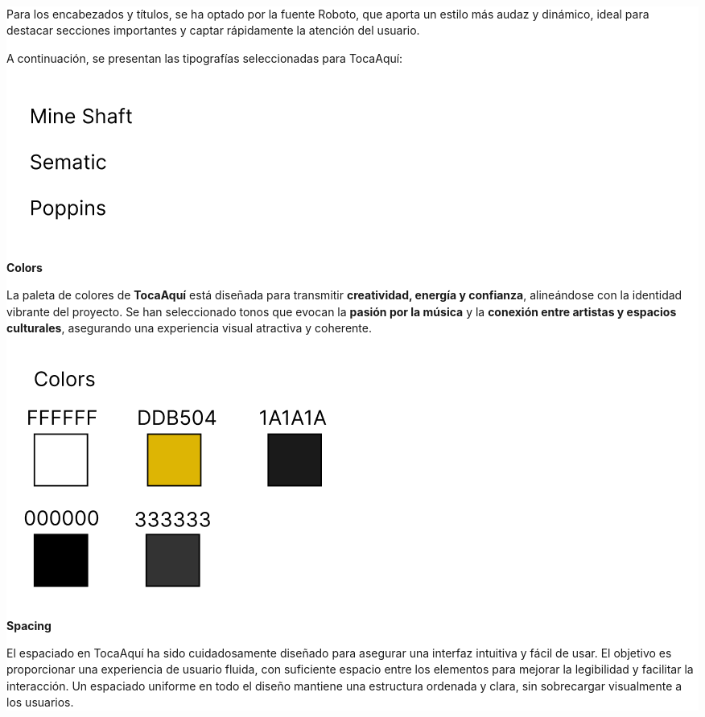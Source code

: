 Para los encabezados y títulos, se ha optado por la fuente Roboto, que aporta un estilo más audaz y dinámico, ideal para destacar secciones importantes y captar rápidamente la atención del usuario.

A continuación, se presentan las tipografías seleccionadas para TocaAquí:

![Typographiy](/assets/Typography.png)

**Colors**

La paleta de colores de **TocaAquí** está diseñada para transmitir **creatividad, energía y confianza**, alineándose con la identidad vibrante del proyecto. Se han seleccionado tonos que evocan la **pasión por la música** y la **conexión entre artistas y espacios culturales**, asegurando una experiencia visual atractiva y coherente.

![Colors](/assets/Colors.png)

**Spacing**

El espaciado en TocaAquí ha sido cuidadosamente diseñado para asegurar una interfaz intuitiva y fácil de usar. El objetivo es proporcionar una experiencia de usuario fluida, con suficiente espacio entre los elementos para mejorar la legibilidad y facilitar la interacción. Un espaciado uniforme en todo el diseño mantiene una estructura ordenada y clara, sin sobrecargar visualmente a los usuarios.
